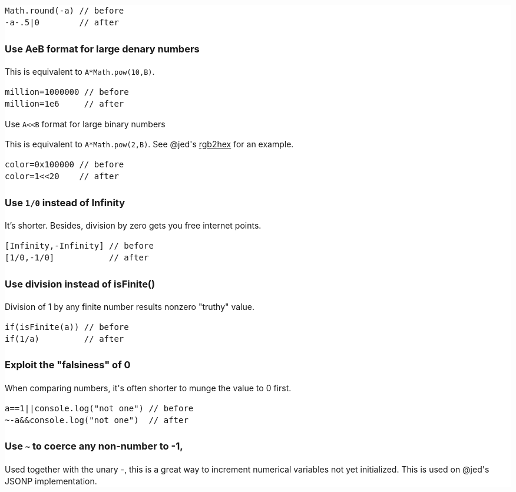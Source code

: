 <pre>
Math.round(-a) // before
-a-.5|0        // after
</pre>

### Use AeB format for large denary numbers

This is equivalent to `A*Math.pow(10,B)`.

<pre>
million=1000000 // before
million=1e6     // after
</pre>

Use `A<<B` format for large binary numbers

This is equivalent to `A*Math.pow(2,B)`. See @jed's [rgb2hex](https://gist.github.com/983535) for an example.

<pre>
color=0x100000 // before
color=1<<20    // after
</pre>

### Use `1/0` instead of Infinity

It’s shorter. Besides, division by zero gets you free internet points.

<pre>
[Infinity,-Infinity] // before
[1/0,-1/0]           // after
</pre>

### Use division instead of isFinite()

Division of 1 by any finite number results nonzero "truthy" value.

<pre>
if(isFinite(a)) // before
if(1/a)         // after
</pre>

### Exploit the "falsiness" of 0

When comparing numbers, it's often shorter to munge the value to 0 first.

<pre>
a==1||console.log("not one") // before
~-a&&console.log("not one")  // after
</pre>

### Use `~` to coerce any non-number to -1,

Used together with the unary -, this is a great way to increment numerical variables not yet initialized. This is used on @jed's JSONP implementation.
